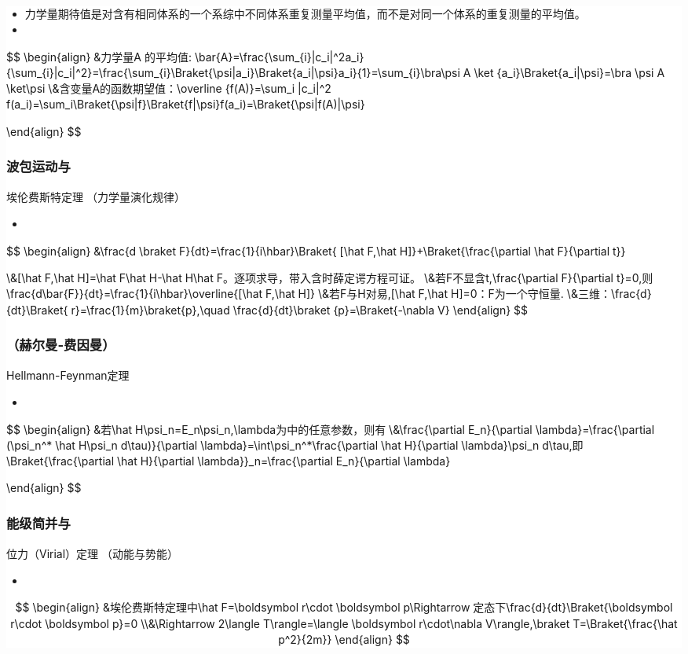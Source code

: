 - 力学量期待值是对含有相同体系的一个系综中不同体系重复测量平均值，而不是对同一个体系的重复测量的平均值。
- 

$$
\begin{align} &力学量A 的平均值:
\bar{A}=\frac{\sum_{i}|c_i|^2a_i}{\sum_{i}|c_i|^2}=\frac{\sum_{i}\Braket{\psi|a_i}\Braket{a_i|\psi}a_i}{1}=\sum_{i}\bra\psi A \ket {a_i}\Braket{a_i|\psi}=\bra \psi A  \ket\psi
\\&含变量A的函数期望值：\overline {f(A)}=\sum_i |c_i|^2 f(a_i)=\sum_i\Braket{\psi|f}\Braket{f|\psi}f(a_i)=\Braket{\psi|f(A)|\psi}

\end{align}
$$

### 波包运动与
埃伦费斯特定理
（力学量演化规律）

- 

$$
\begin{align} &\frac{d \braket F}{dt}=\frac{1}{i\hbar}\Braket{ [\hat F,\hat H]}+\Braket{\frac{\partial \hat F}{\partial t}}

\\&[\hat F,\hat H]=\hat F\hat H-\hat H\hat F。逐项求导，带入含时薛定谔方程可证。
 \\&若F不显含t,\frac{\partial F}{\partial t}=0,则\frac{d\bar{F}}{dt}=\frac{1}{i\hbar}\overline{[\hat F,\hat H]}
\\&若F与H对易,[\hat F,\hat H]=0：F为一个守恒量. 
\\&三维：\frac{d}{dt}\Braket{ r}=\frac{1}{m}\braket{p},\quad \frac{d}{dt}\braket {p}=\Braket{-\nabla V}
\end{align}
$$

### （赫尔曼-费因曼）
Hellmann-Feynman定理

- 

$$
\begin{align} &若\hat H\psi_n=E_n\psi_n,\lambda为中的任意参数，则有
\\&\frac{\partial E_n}{\partial \lambda}=\frac{\partial (\psi_n^* \hat H\psi_n d\tau)}{\partial \lambda}=\int\psi_n^*\frac{\partial \hat H}{\partial \lambda}\psi_n d\tau,即\Braket{\frac{\partial \hat H}{\partial \lambda}}_n=\frac{\partial E_n}{\partial \lambda}

\end{align}
$$

### 能级简并与
位力（Virial）定理
（动能与势能）

- 

$$
\begin{align} &埃伦费斯特定理中\hat F=\boldsymbol r\cdot \boldsymbol p\Rightarrow 定态下\frac{d}{dt}\Braket{\boldsymbol r\cdot \boldsymbol p}=0
\\&\Rightarrow  2\langle T\rangle=\langle \boldsymbol r\cdot\nabla V\rangle,\braket T=\Braket{\frac{\hat p^2}{2m}}
\end{align}
$$
